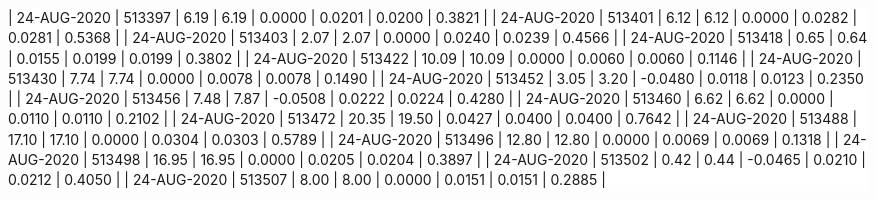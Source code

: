 | 24-AUG-2020 | 513397 | 6.19 | 6.19 | 0.0000 | 0.0201 | 0.0200 | 0.3821 |
| 24-AUG-2020 | 513401 | 6.12 | 6.12 | 0.0000 | 0.0282 | 0.0281 | 0.5368 |
| 24-AUG-2020 | 513403 | 2.07 | 2.07 | 0.0000 | 0.0240 | 0.0239 | 0.4566 |
| 24-AUG-2020 | 513418 | 0.65 | 0.64 | 0.0155 | 0.0199 | 0.0199 | 0.3802 |
| 24-AUG-2020 | 513422 | 10.09 | 10.09 | 0.0000 | 0.0060 | 0.0060 | 0.1146 |
| 24-AUG-2020 | 513430 | 7.74 | 7.74 | 0.0000 | 0.0078 | 0.0078 | 0.1490 |
| 24-AUG-2020 | 513452 | 3.05 | 3.20 | -0.0480 | 0.0118 | 0.0123 | 0.2350 |
| 24-AUG-2020 | 513456 | 7.48 | 7.87 | -0.0508 | 0.0222 | 0.0224 | 0.4280 |
| 24-AUG-2020 | 513460 | 6.62 | 6.62 | 0.0000 | 0.0110 | 0.0110 | 0.2102 |
| 24-AUG-2020 | 513472 | 20.35 | 19.50 | 0.0427 | 0.0400 | 0.0400 | 0.7642 |
| 24-AUG-2020 | 513488 | 17.10 | 17.10 | 0.0000 | 0.0304 | 0.0303 | 0.5789 |
| 24-AUG-2020 | 513496 | 12.80 | 12.80 | 0.0000 | 0.0069 | 0.0069 | 0.1318 |
| 24-AUG-2020 | 513498 | 16.95 | 16.95 | 0.0000 | 0.0205 | 0.0204 | 0.3897 |
| 24-AUG-2020 | 513502 | 0.42 | 0.44 | -0.0465 | 0.0210 | 0.0212 | 0.4050 |
| 24-AUG-2020 | 513507 | 8.00 | 8.00 | 0.0000 | 0.0151 | 0.0151 | 0.2885 |
